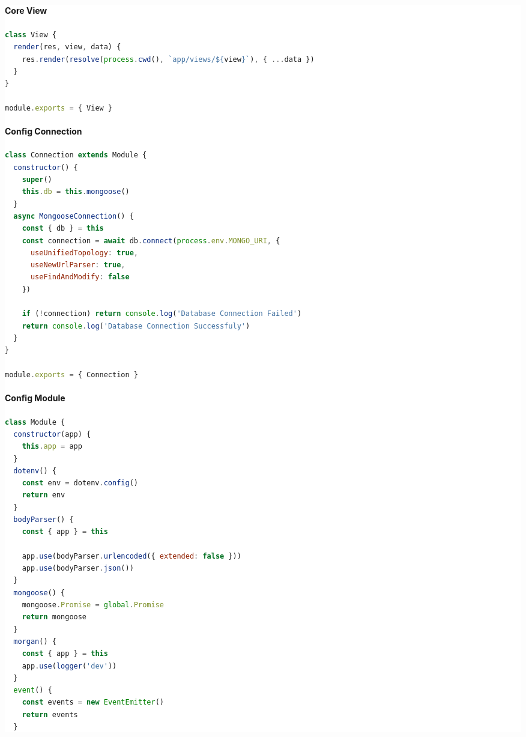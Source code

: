 #### Core View

```javascript
class View {
  render(res, view, data) {
    res.render(resolve(process.cwd(), `app/views/${view}`), { ...data })
  }
}

module.exports = { View }
```

#### Config Connection

```javascript
class Connection extends Module {
  constructor() {
    super()
    this.db = this.mongoose()
  }
  async MongooseConnection() {
    const { db } = this
    const connection = await db.connect(process.env.MONGO_URI, {
      useUnifiedTopology: true,
      useNewUrlParser: true,
      useFindAndModify: false
    })

    if (!connection) return console.log('Database Connection Failed')
    return console.log('Database Connection Successfuly')
  }
}

module.exports = { Connection }
```

#### Config Module

```javascript
class Module {
  constructor(app) {
    this.app = app
  }
  dotenv() {
    const env = dotenv.config()
    return env
  }
  bodyParser() {
    const { app } = this

    app.use(bodyParser.urlencoded({ extended: false }))
    app.use(bodyParser.json())
  }
  mongoose() {
    mongoose.Promise = global.Promise
    return mongoose
  }
  morgan() {
    const { app } = this
    app.use(logger('dev'))
  }
  event() {
    const events = new EventEmitter()
    return events
  }

```
